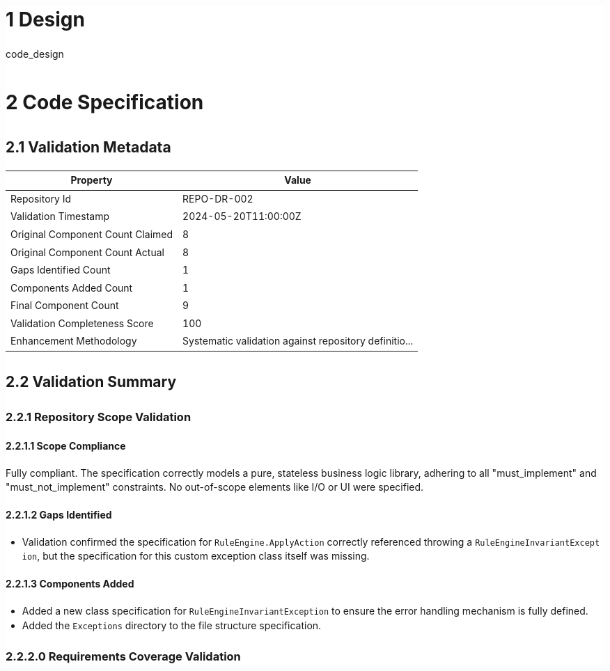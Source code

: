 # 1 Design

code_design

# 2 Code Specification

## 2.1 Validation Metadata

| Property | Value |
|----------|-------|
| Repository Id | REPO-DR-002 |
| Validation Timestamp | 2024-05-20T11:00:00Z |
| Original Component Count Claimed | 8 |
| Original Component Count Actual | 8 |
| Gaps Identified Count | 1 |
| Components Added Count | 1 |
| Final Component Count | 9 |
| Validation Completeness Score | 100 |
| Enhancement Methodology | Systematic validation against repository definitio... |

## 2.2 Validation Summary

### 2.2.1 Repository Scope Validation

#### 2.2.1.1 Scope Compliance

Fully compliant. The specification correctly models a pure, stateless business logic library, adhering to all \"must_implement\" and \"must_not_implement\" constraints. No out-of-scope elements like I/O or UI were specified.

#### 2.2.1.2 Gaps Identified

- Validation confirmed the specification for `RuleEngine.ApplyAction` correctly referenced throwing a `RuleEngineInvariantException`, but the specification for this custom exception class itself was missing.

#### 2.2.1.3 Components Added

- Added a new class specification for `RuleEngineInvariantException` to ensure the error handling mechanism is fully defined.
- Added the `Exceptions` directory to the file structure specification.

### 2.2.2.0 Requirements Coverage Validation
